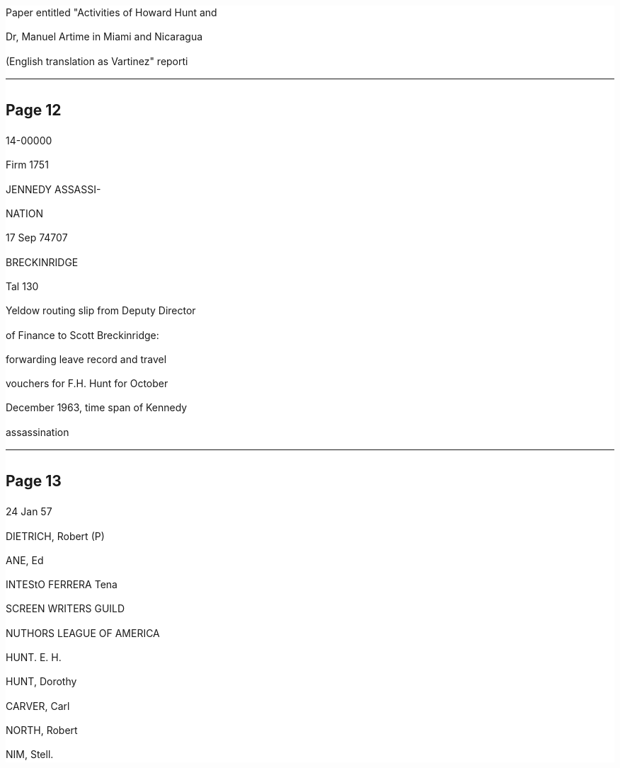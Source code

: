Paper entitled "Activities of Howard Hunt and

Dr, Manuel Artime in Miami and Nicaragua

(English translation as Vartinez" reporti

---

## Page 12

14-00000

Firm 1751

JENNEDY ASSASSI-

NATION

17 Sep 74707

BRECKINRIDGE

Tal 130

Yeldow routing slip from Deputy Director

of Finance to Scott Breckinridge:

forwarding leave record and travel

vouchers for F.H. Hunt for October

December 1963, time span of Kennedy

assassination

---

## Page 13

24 Jan 57

DIETRICH, Robert (P)

ANE, Ed

INTEStO FERRERA Tena

SCREEN WRITERS GUILD

NUTHORS LEAGUE OF AMERICA

HUNT. E. H.

HUNT, Dorothy

CARVER, Carl

NORTH, Robert

NIM, Stell.
